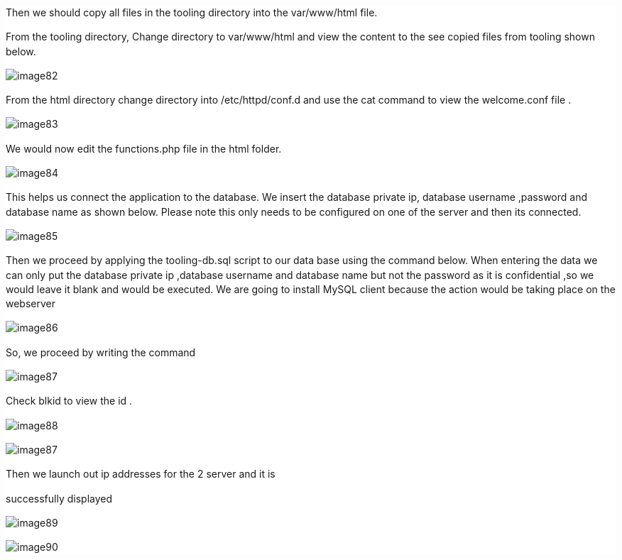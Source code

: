 Then we should copy all files in the tooling directory into the  var/www/html file.

From the tooling directory, Change directory to var/www/html and view the content to the see copied files from tooling shown below.

![image82](https://github.com/eyewande2022/DevOpsDeploy/assets/116227096/5de9e1e2-c993-4462-83bb-819a68cad26d)


From the html directory change directory into /etc/httpd/conf.d and use the cat command to view the welcome.conf file .

![image83](https://github.com/eyewande2022/DevOpsDeploy/assets/116227096/ebb20ada-0106-42ae-be87-6ddd2cb5b7c2)


We would now edit the functions.php file in the html folder.

![image84](https://github.com/eyewande2022/DevOpsDeploy/assets/116227096/be5af54b-2d92-450f-a72c-a34834b859c9)


This helps us connect the application to the database. We insert the database private ip, database username ,password and database name as
shown below. Please note this only needs to be configured on one of the server and then its connected.

![image85](https://github.com/eyewande2022/DevOpsDeploy/assets/116227096/35d5d95b-f310-49b9-931f-a7d6ed1eebd1)


Then we proceed by applying the tooling-db.sql script to our data base using the command below. When entering the data we can only put the
database private ip ,database username and database name but not the password as it is confidential ,so we would leave it blank and would be
executed. We are going to install MySQL client because the action would be taking place on the webserver

![image86](https://github.com/eyewande2022/DevOpsDeploy/assets/116227096/73a4930f-55ab-4095-a74a-9a025cd87572)


So, we proceed by writing the command

![image87](https://github.com/eyewande2022/DevOpsDeploy/assets/116227096/be95d4a8-0b03-4ab5-843f-f963ab2796e0)


Check blkid to view the id .



![image88](https://github.com/eyewande2022/DevOpsDeploy/assets/116227096/62aa72e9-1d5f-4660-a32a-a6ba0f4ca3c8)

![image87](https://github.com/eyewande2022/DevOpsDeploy/assets/116227096/e2b79862-4aa4-49d8-90e4-87063a26b5cc)

Then we launch out ip addresses for the 2 server and it is

successfully displayed

![image89](https://github.com/eyewande2022/DevOpsDeploy/assets/116227096/4aa6531d-a1dc-49ee-b95a-c41216482090)


![image90](https://github.com/eyewande2022/DevOpsDeploy/assets/116227096/48f76220-a0ac-4ef0-9a65-547c64aea1e8)
